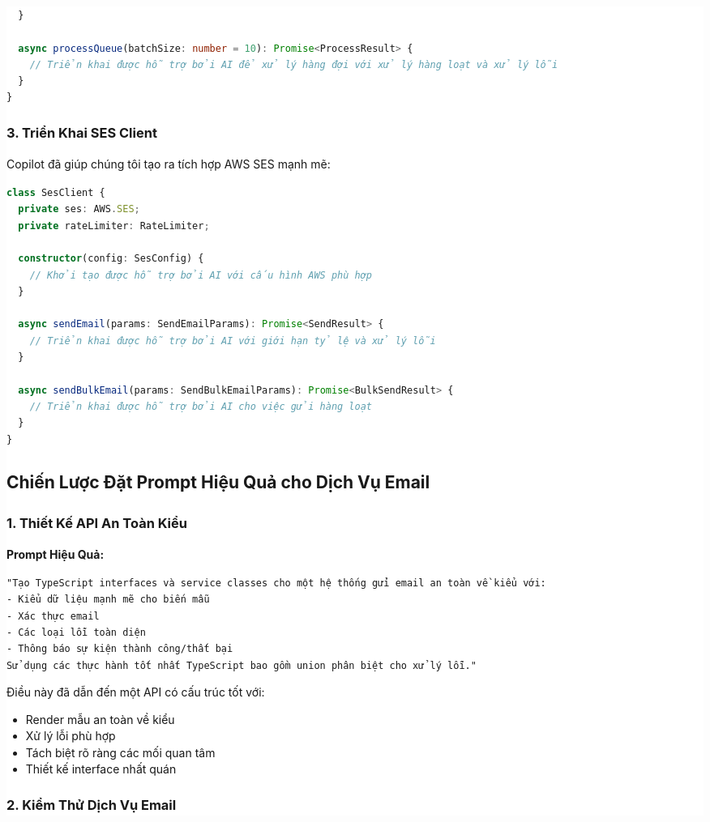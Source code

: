 ```typescript
  }
  
  async processQueue(batchSize: number = 10): Promise<ProcessResult> {
    // Triển khai được hỗ trợ bởi AI để xử lý hàng đợi với xử lý hàng loạt và xử lý lỗi
  }
}
```

### 3. Triển Khai SES Client
Copilot đã giúp chúng tôi tạo ra tích hợp AWS SES mạnh mẽ:

```typescript
class SesClient {
  private ses: AWS.SES;
  private rateLimiter: RateLimiter;
  
  constructor(config: SesConfig) {
    // Khởi tạo được hỗ trợ bởi AI với cấu hình AWS phù hợp
  }
  
  async sendEmail(params: SendEmailParams): Promise<SendResult> {
    // Triển khai được hỗ trợ bởi AI với giới hạn tỷ lệ và xử lý lỗi
  }
  
  async sendBulkEmail(params: SendBulkEmailParams): Promise<BulkSendResult> {
    // Triển khai được hỗ trợ bởi AI cho việc gửi hàng loạt
  }
}
```

## Chiến Lược Đặt Prompt Hiệu Quả cho Dịch Vụ Email

### 1. Thiết Kế API An Toàn Kiểu

**Prompt Hiệu Quả:**
```
"Tạo TypeScript interfaces và service classes cho một hệ thống gửi email an toàn về kiểu với:
- Kiểu dữ liệu mạnh mẽ cho biến mẫu
- Xác thực email
- Các loại lỗi toàn diện
- Thông báo sự kiện thành công/thất bại
Sử dụng các thực hành tốt nhất TypeScript bao gồm union phân biệt cho xử lý lỗi."
```

Điều này đã dẫn đến một API có cấu trúc tốt với:
- Render mẫu an toàn về kiểu
- Xử lý lỗi phù hợp
- Tách biệt rõ ràng các mối quan tâm
- Thiết kế interface nhất quán

### 2. Kiểm Thử Dịch Vụ Email
